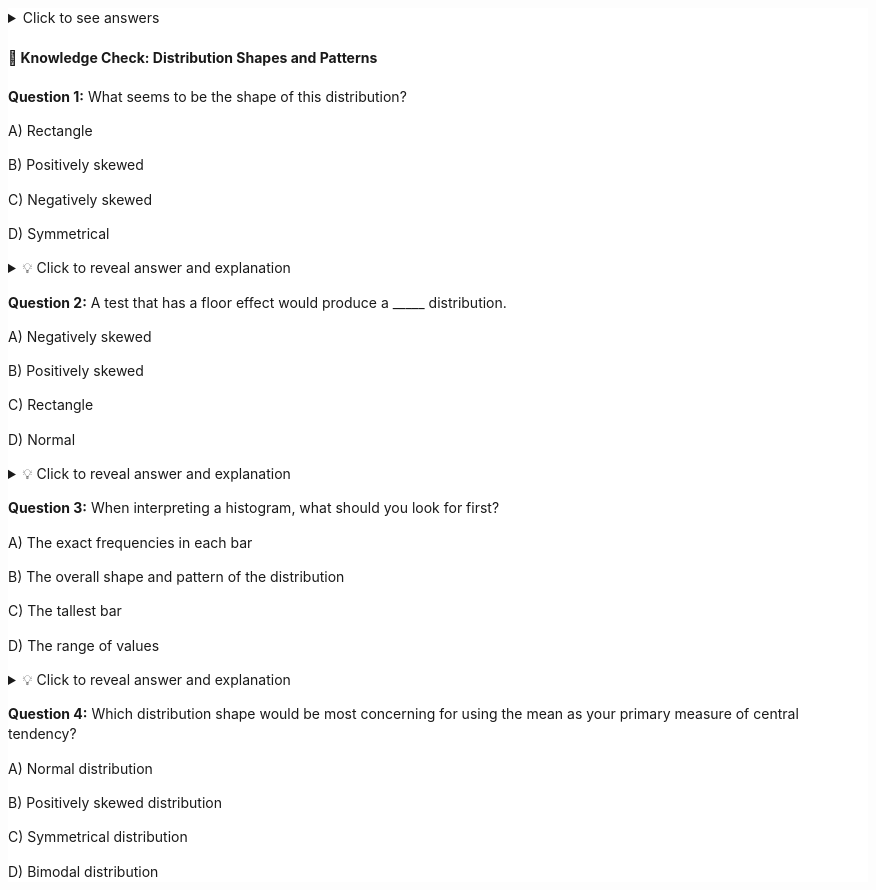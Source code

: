 <details><summary>Click to see answers</summary></details>

<div class="knowledge-check">
  <h4>🧠 Knowledge Check: Distribution Shapes and Patterns</h4>

  <div class="quiz-question">
    <p><strong>Question 1:</strong> What seems to be the shape of this distribution?</p>
    <div class="options">
      <p>A) Rectangle</p>
      <p>B) Positively skewed</p>
      <p>C) Negatively skewed</p>
      <p>D) Symmetrical</p>
    </div>
  </div>

  <details class="answer-section"><summary>💡 Click to reveal answer and explanation</summary></details>

  <div class="quiz-question">
    <p><strong>Question 2:</strong> A test that has a floor effect would produce a _____ distribution.</p>
    <div class="options">
      <p>A) Negatively skewed</p>
      <p>B) Positively skewed</p>
      <p>C) Rectangle</p>
      <p>D) Normal</p>
    </div>
  </div>

  <details class="answer-section"><summary>💡 Click to reveal answer and explanation</summary></details>

  <div class="quiz-question">
    <p><strong>Question 3:</strong> When interpreting a histogram, what should you look for first?</p>
    <div class="options">
      <p>A) The exact frequencies in each bar</p>
      <p>B) The overall shape and pattern of the distribution</p>
      <p>C) The tallest bar</p>
      <p>D) The range of values</p>
    </div>
  </div>

  <details class="answer-section"><summary>💡 Click to reveal answer and explanation</summary></details>

  <div class="quiz-question">
    <p><strong>Question 4:</strong> Which distribution shape would be most concerning for using the mean as your primary measure of central tendency?</p>
    <div class="options">
      <p>A) Normal distribution</p>
      <p>B) Positively skewed distribution</p>
      <p>C) Symmetrical distribution</p>
      <p>D) Bimodal distribution</p>
    </div>
  </div>
